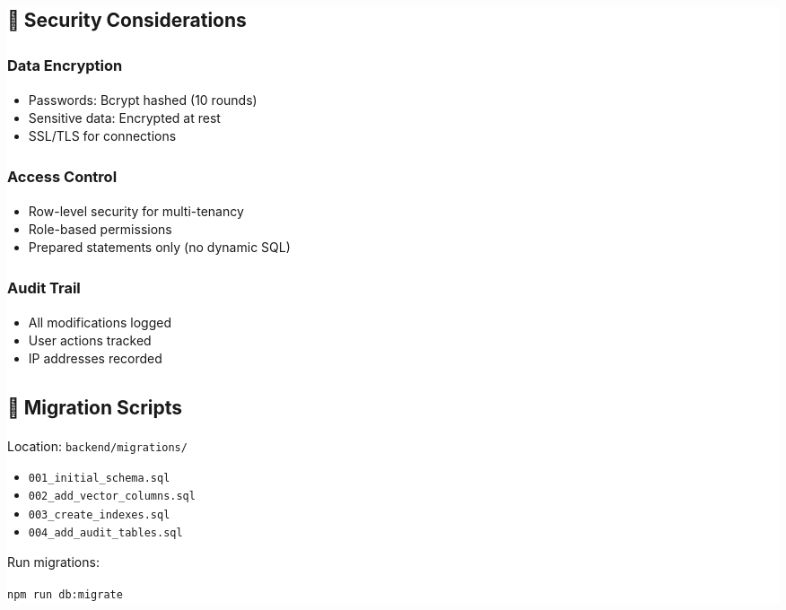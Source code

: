 ## 🔐 Security Considerations

### Data Encryption
- Passwords: Bcrypt hashed (10 rounds)
- Sensitive data: Encrypted at rest
- SSL/TLS for connections

### Access Control
- Row-level security for multi-tenancy
- Role-based permissions
- Prepared statements only (no dynamic SQL)

### Audit Trail
- All modifications logged
- User actions tracked
- IP addresses recorded

## 📝 Migration Scripts

Location: `backend/migrations/`
- `001_initial_schema.sql`
- `002_add_vector_columns.sql`
- `003_create_indexes.sql`
- `004_add_audit_tables.sql`

Run migrations:
```bash
npm run db:migrate
```